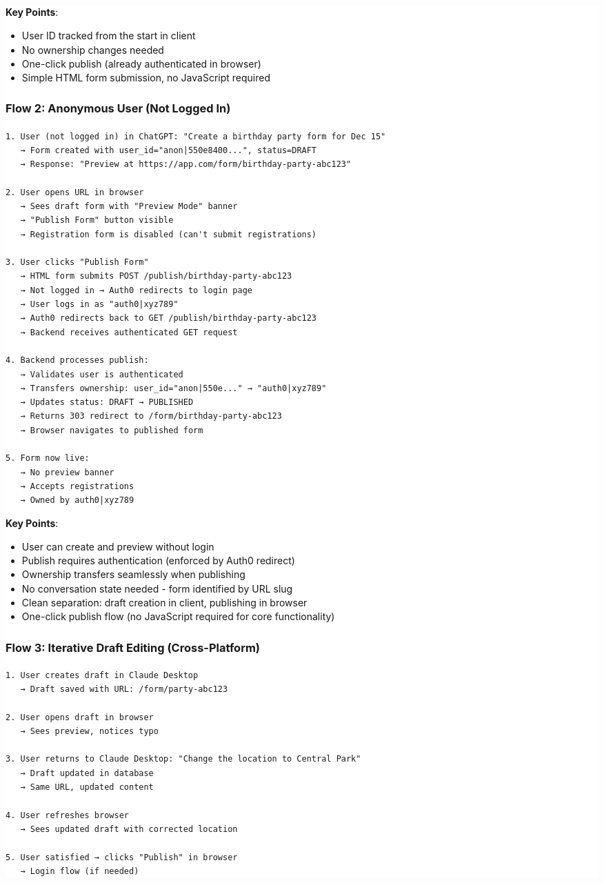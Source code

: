 
**Key Points**:
- User ID tracked from the start in client
- No ownership changes needed
- One-click publish (already authenticated in browser)
- Simple HTML form submission, no JavaScript required

### Flow 2: Anonymous User (Not Logged In)

```
1. User (not logged in) in ChatGPT: "Create a birthday party form for Dec 15"
   → Form created with user_id="anon|550e8400...", status=DRAFT
   → Response: "Preview at https://app.com/form/birthday-party-abc123"

2. User opens URL in browser
   → Sees draft form with "Preview Mode" banner
   → "Publish Form" button visible
   → Registration form is disabled (can't submit registrations)

3. User clicks "Publish Form"
   → HTML form submits POST /publish/birthday-party-abc123
   → Not logged in → Auth0 redirects to login page
   → User logs in as "auth0|xyz789"
   → Auth0 redirects back to GET /publish/birthday-party-abc123
   → Backend receives authenticated GET request

4. Backend processes publish:
   → Validates user is authenticated
   → Transfers ownership: user_id="anon|550e..." → "auth0|xyz789"
   → Updates status: DRAFT → PUBLISHED
   → Returns 303 redirect to /form/birthday-party-abc123
   → Browser navigates to published form

5. Form now live:
   → No preview banner
   → Accepts registrations
   → Owned by auth0|xyz789
```

**Key Points**:
- User can create and preview without login
- Publish requires authentication (enforced by Auth0 redirect)
- Ownership transfers seamlessly when publishing
- No conversation state needed - form identified by URL slug
- Clean separation: draft creation in client, publishing in browser
- One-click publish flow (no JavaScript required for core functionality)

### Flow 3: Iterative Draft Editing (Cross-Platform)

```
1. User creates draft in Claude Desktop
   → Draft saved with URL: /form/party-abc123

2. User opens draft in browser
   → Sees preview, notices typo

3. User returns to Claude Desktop: "Change the location to Central Park"
   → Draft updated in database
   → Same URL, updated content

4. User refreshes browser
   → Sees updated draft with corrected location

5. User satisfied → clicks "Publish" in browser
   → Login flow (if needed)
```